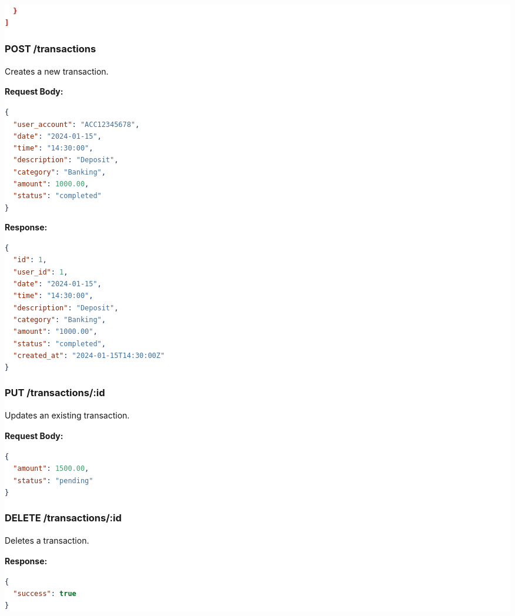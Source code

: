 ```json
  }
]
```

### POST /transactions
Creates a new transaction.

**Request Body:**
```json
{
  "user_account": "ACC12345678",
  "date": "2024-01-15",
  "time": "14:30:00",
  "description": "Deposit",
  "category": "Banking",
  "amount": 1000.00,
  "status": "completed"
}
```

**Response:**
```json
{
  "id": 1,
  "user_id": 1,
  "date": "2024-01-15",
  "time": "14:30:00",
  "description": "Deposit",
  "category": "Banking",
  "amount": "1000.00",
  "status": "completed",
  "created_at": "2024-01-15T14:30:00Z"
}
```

### PUT /transactions/:id
Updates an existing transaction.

**Request Body:**
```json
{
  "amount": 1500.00,
  "status": "pending"
}
```

### DELETE /transactions/:id
Deletes a transaction.

**Response:**
```json
{
  "success": true
}
```

